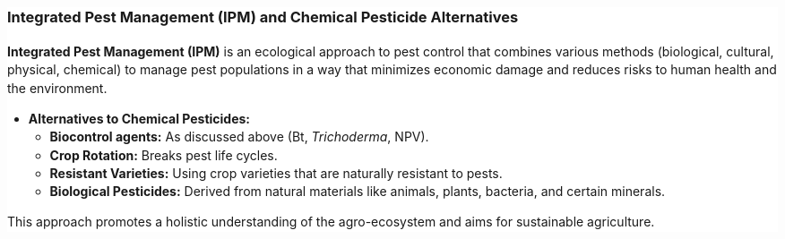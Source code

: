 ### Integrated Pest Management (IPM) and Chemical Pesticide Alternatives

**Integrated Pest Management (IPM)** is an ecological approach to pest control that combines various methods (biological, cultural, physical, chemical) to manage pest populations in a way that minimizes economic damage and reduces risks to human health and the environment.

*   **Alternatives to Chemical Pesticides:**
    *   **Biocontrol agents:** As discussed above (Bt, *Trichoderma*, NPV).
    *   **Crop Rotation:** Breaks pest life cycles.
    *   **Resistant Varieties:** Using crop varieties that are naturally resistant to pests.
    *   **Biological Pesticides:** Derived from natural materials like animals, plants, bacteria, and certain minerals.

This approach promotes a holistic understanding of the agro-ecosystem and aims for sustainable agriculture. 